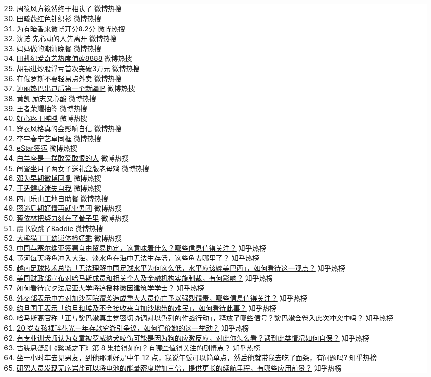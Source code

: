 29. [周筱风方筱然终于相认了](https://s.weibo.com/weibo?q=%23%E5%91%A8%E7%AD%B1%E9%A3%8E%E6%96%B9%E7%AD%B1%E7%84%B6%E7%BB%88%E4%BA%8E%E7%9B%B8%E8%AE%A4%E4%BA%86%23&Refer=top) 微博热搜
30. [田曦薇红色针织衫](https://s.weibo.com/weibo?q=%23%E7%94%B0%E6%9B%A6%E8%96%87%E7%BA%A2%E8%89%B2%E9%92%88%E7%BB%87%E8%A1%AB%23&Refer=top) 微博热搜
31. [为有暗香来微博开分8.2分](https://s.weibo.com/weibo?q=%23%E4%B8%BA%E6%9C%89%E6%9A%97%E9%A6%99%E6%9D%A5%E5%BE%AE%E5%8D%9A%E5%BC%80%E5%88%868.2%E5%88%86%23&Refer=top) 微博热搜
32. [沈诺 先心动的人先离开](https://s.weibo.com/weibo?q=%23%E6%B2%88%E8%AF%BA+%E5%85%88%E5%BF%83%E5%8A%A8%E7%9A%84%E4%BA%BA%E5%85%88%E7%A6%BB%E5%BC%80%23&Refer=top) 微博热搜
33. [妈妈做的潮汕晚餐](https://s.weibo.com/weibo?q=%23%E5%A6%88%E5%A6%88%E5%81%9A%E7%9A%84%E6%BD%AE%E6%B1%95%E6%99%9A%E9%A4%90%23&Refer=top) 微博热搜
34. [田耕纪爱奇艺热度值破8888](https://s.weibo.com/weibo?q=%23%E7%94%B0%E8%80%95%E7%BA%AA%E7%88%B1%E5%A5%87%E8%89%BA%E7%83%AD%E5%BA%A6%E5%80%BC%E7%A0%B48888%23&Refer=top) 微博热搜
35. [胡锡进炒股浮亏首次突破3万元](https://s.weibo.com/weibo?q=%23%E8%83%A1%E9%94%A1%E8%BF%9B%E7%82%92%E8%82%A1%E6%B5%AE%E4%BA%8F%E9%A6%96%E6%AC%A1%E7%AA%81%E7%A0%B43%E4%B8%87%E5%85%83%23&Refer=top) 微博热搜
36. [在俄罗斯不要轻易点外卖](https://s.weibo.com/weibo?q=%23%E5%9C%A8%E4%BF%84%E7%BD%97%E6%96%AF%E4%B8%8D%E8%A6%81%E8%BD%BB%E6%98%93%E7%82%B9%E5%A4%96%E5%8D%96%23&Refer=top) 微博热搜
37. [迪丽热巴出道后第一个新疆IP](https://s.weibo.com/weibo?q=%23%E8%BF%AA%E4%B8%BD%E7%83%AD%E5%B7%B4%E5%87%BA%E9%81%93%E5%90%8E%E7%AC%AC%E4%B8%80%E4%B8%AA%E6%96%B0%E7%96%86IP%23&Refer=top) 微博热搜
38. [黄凯 励志又心酸](https://s.weibo.com/weibo?q=%23%E9%BB%84%E5%87%AF+%E5%8A%B1%E5%BF%97%E5%8F%88%E5%BF%83%E9%85%B8%23&Refer=top) 微博热搜
39. [王者荣耀抽签](https://s.weibo.com/weibo?q=%23%E7%8E%8B%E8%80%85%E8%8D%A3%E8%80%80%E6%8A%BD%E7%AD%BE%23&Refer=top) 微博热搜
40. [好心疼王睡睡](https://s.weibo.com/weibo?q=%23%E5%A5%BD%E5%BF%83%E7%96%BC%E7%8E%8B%E7%9D%A1%E7%9D%A1%23&Refer=top) 微博热搜
41. [穿衣风格真的会影响自信](https://s.weibo.com/weibo?q=%23%E7%A9%BF%E8%A1%A3%E9%A3%8E%E6%A0%BC%E7%9C%9F%E7%9A%84%E4%BC%9A%E5%BD%B1%E5%93%8D%E8%87%AA%E4%BF%A1%23&Refer=top) 微博热搜
42. [李宇春宁艺卓同框](https://s.weibo.com/weibo?q=%23%E6%9D%8E%E5%AE%87%E6%98%A5%E5%AE%81%E8%89%BA%E5%8D%93%E5%90%8C%E6%A1%86%23&Refer=top) 微博热搜
43. [eStar签运](https://s.weibo.com/weibo?q=%23eStar%E7%AD%BE%E8%BF%90%23&Refer=top) 微博热搜
44. [白羊座是一群敢爱敢恨的人](https://s.weibo.com/weibo?q=%23%E7%99%BD%E7%BE%8A%E5%BA%A7%E6%98%AF%E4%B8%80%E7%BE%A4%E6%95%A2%E7%88%B1%E6%95%A2%E6%81%A8%E7%9A%84%E4%BA%BA%23&Refer=top) 微博热搜
45. [闺蜜坐月子两女子送礼盒版老母鸡](https://s.weibo.com/weibo?q=%23%E9%97%BA%E8%9C%9C%E5%9D%90%E6%9C%88%E5%AD%90%E4%B8%A4%E5%A5%B3%E5%AD%90%E9%80%81%E7%A4%BC%E7%9B%92%E7%89%88%E8%80%81%E6%AF%8D%E9%B8%A1%23&Refer=top) 微博热搜
46. [邓为早期微博回复](https://s.weibo.com/weibo?q=%23%E9%82%93%E4%B8%BA%E6%97%A9%E6%9C%9F%E5%BE%AE%E5%8D%9A%E5%9B%9E%E5%A4%8D%23&Refer=top) 微博热搜
47. [于适健身迷失自我](https://s.weibo.com/weibo?q=%23%E4%BA%8E%E9%80%82%E5%81%A5%E8%BA%AB%E8%BF%B7%E5%A4%B1%E8%87%AA%E6%88%91%23&Refer=top) 微博热搜
48. [四川乐山工地自助餐](https://s.weibo.com/weibo?q=%23%E5%9B%9B%E5%B7%9D%E4%B9%90%E5%B1%B1%E5%B7%A5%E5%9C%B0%E8%87%AA%E5%8A%A9%E9%A4%90%23&Refer=top) 微博热搜
49. [密逃后期好懂再就业男团](https://s.weibo.com/weibo?q=%23%E5%AF%86%E9%80%83%E5%90%8E%E6%9C%9F%E5%A5%BD%E6%87%82%E5%86%8D%E5%B0%B1%E4%B8%9A%E7%94%B7%E5%9B%A2%23&Refer=top) 微博热搜
50. [蔡依林把努力刻在了骨子里](https://s.weibo.com/weibo?q=%23%E8%94%A1%E4%BE%9D%E6%9E%97%E6%8A%8A%E5%8A%AA%E5%8A%9B%E5%88%BB%E5%9C%A8%E4%BA%86%E9%AA%A8%E5%AD%90%E9%87%8C%23&Refer=top) 微博热搜
51. [虞书欣跳了Baddie](https://s.weibo.com/weibo?q=%23%E8%99%9E%E4%B9%A6%E6%AC%A3%E8%B7%B3%E4%BA%86Baddie%23&Refer=top) 微博热搜
52. [大熊猫丁丁幼崽体检好乖](https://s.weibo.com/weibo?q=%23%E5%A4%A7%E7%86%8A%E7%8C%AB%E4%B8%81%E4%B8%81%E5%B9%BC%E5%B4%BD%E4%BD%93%E6%A3%80%E5%A5%BD%E4%B9%96%23&Refer=top) 微博热搜
53. [中国与塞尔维亚签署自由贸易协定，这意味着什么？哪些信息值得关注？](https://www.zhihu.com/question/626557831) 知乎热榜
54. [黄河每天将鱼冲入大海，淡水鱼在海中无法生存活，这些鱼去哪里了？](https://www.zhihu.com/question/626045818) 知乎热榜
55. [越南足球技术总监「无法理解中国足球水平为何这么低，水平应该媲美巴西」，如何看待这一观点？](https://www.zhihu.com/question/626489033) 知乎热榜
56. [美国财政部宣布对哈马斯成员和相关个人及金融机构实施制裁，有何影响？](https://www.zhihu.com/question/626740074) 知乎热榜
57. [如何看待宾夕法尼亚大学将追授林徽因建筑学学士？](https://www.zhihu.com/question/626465321) 知乎热榜
58. [外交部表示中方对加沙医院遭袭造成重大人员伤亡予以强烈谴责，哪些信息值得关注？](https://www.zhihu.com/question/626702237) 知乎热榜
59. [约旦国王表示「约旦和埃及不会接收来自加沙地带的难民」，如何看待此事？](https://www.zhihu.com/question/626619481) 知乎热榜
60. [哈马斯高官称「正与黎巴嫩真主党密切协调对以色列的作战行动」，释放了哪些信号？黎巴嫩会卷入此次冲突中吗？](https://www.zhihu.com/question/626696619) 知乎热榜
61. [20 岁女孩裸辞花光一年存款穷游引争议，如何评价她的这一举动？](https://www.zhihu.com/question/626456390) 知乎热榜
62. [有专业训犬师认为女童被罗威纳犬咬伤可能是因为狗的应激反应，对此你怎么看？遇到此类情况如何自保？](https://www.zhihu.com/question/626620601) 知乎热榜
63. [古装悬疑剧《繁城之下》第 8 集拍得如何？有哪些值得关注的剧情点？](https://www.zhihu.com/question/626694902) 知乎热榜
64. [坐十小时车去见男友，到他那刚好是中午 12 点，我说午饭可以简单点，然后他就带我去吃了面条，有问题吗?](https://www.zhihu.com/question/626414271) 知乎热榜
65. [研究人员发现无序岩盐可以将电池的能量密度增加三倍，提供更长的续航里程，有哪些应用前景？](https://www.zhihu.com/question/626666314) 知乎热榜